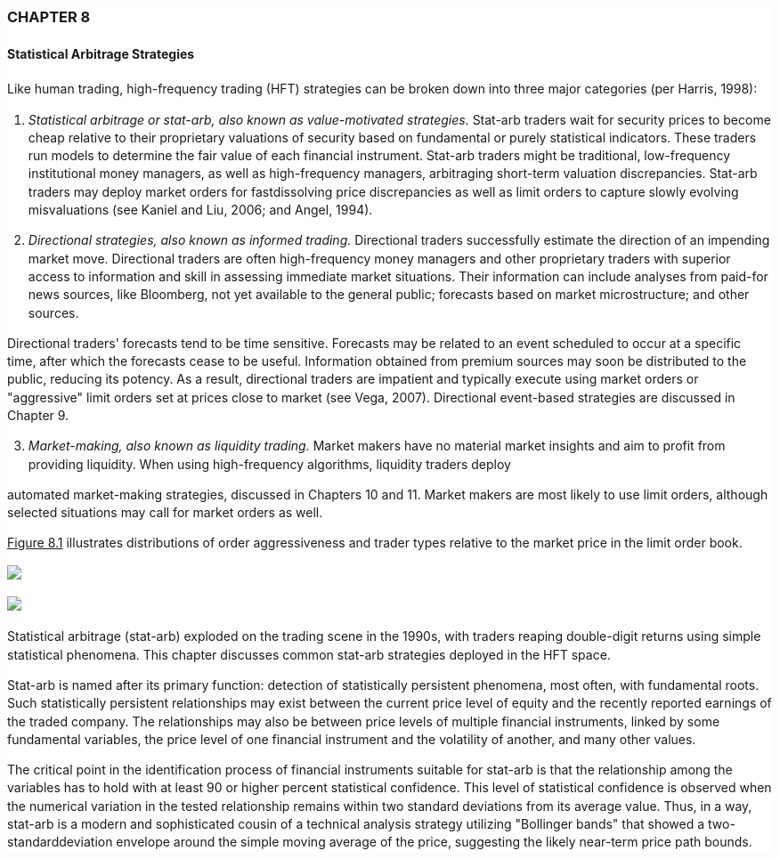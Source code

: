 ### **CHAPTER 8**

#### **Statistical Arbitrage Strategies**

Like human trading, high-frequency trading (HFT) strategies can be broken down into three major categories (per Harris, 1998):

1. *Statistical arbitrage or stat-arb, also known as value-motivated strategies.* Stat-arb traders wait for security prices to become cheap relative to their proprietary valuations of security based on fundamental or purely statistical indicators. These traders run models to determine the fair value of each financial instrument. Stat-arb traders might be traditional, low-frequency institutional money managers, as well as high-frequency managers, arbitraging short-term valuation discrepancies. Stat-arb traders may deploy market orders for fastdissolving price discrepancies as well as limit orders to capture slowly evolving misvaluations (see Kaniel and Liu, 2006; and Angel, 1994).

2. *Directional strategies, also known as informed trading.* Directional traders successfully estimate the direction of an impending market move. Directional traders are often high-frequency money managers and other proprietary traders with superior access to information and skill in assessing immediate market situations. Their information can include analyses from paid-for news sources, like Bloomberg, not yet available to the general public; forecasts based on market microstructure; and other sources.

Directional traders' forecasts tend to be time sensitive. Forecasts may be related to an event scheduled to occur at a specific time, after which the forecasts cease to be useful. Information obtained from premium sources may soon be distributed to the public, reducing its potency. As a result, directional traders are impatient and typically execute using market orders or "aggressive" limit orders set at prices close to market (see Vega, 2007). Directional event-based strategies are discussed in Chapter 9.

3. *Market-making, also known as liquidity trading.* Market makers have no material market insights and aim to profit from providing liquidity. When using high-frequency algorithms, liquidity traders deploy

automated market-making strategies, discussed in Chapters 10 and 11. Market makers are most likely to use limit orders, although selected situations may call for market orders as well.

<span id="page-1-1"></span>[Figure 8.1](#page-1-0) illustrates distributions of order aggressiveness and trader types relative to the market price in the limit order book.

<span id="page-1-0"></span>![](_page_1_Figure_2.jpeg)

![](_page_1_Figure_3.jpeg)

Statistical arbitrage (stat-arb) exploded on the trading scene in the 1990s, with traders reaping double-digit returns using simple statistical phenomena. This chapter discusses common stat-arb strategies deployed in the HFT space.

Stat-arb is named after its primary function: detection of statistically persistent phenomena, most often, with fundamental roots. Such statistically persistent relationships may exist between the current price level of equity and the recently reported earnings of the traded company. The relationships may also be between price levels of multiple financial instruments, linked by some fundamental variables, the price level of one financial instrument and the volatility of another, and many other values.

The critical point in the identification process of financial instruments suitable for stat-arb is that the relationship among the variables has to hold with at least 90 or higher percent statistical confidence. This level of statistical confidence is observed when the numerical variation in the tested relationship remains within two standard deviations from its average value. Thus, in a way, stat-arb is a modern and sophisticated cousin of a technical analysis strategy utilizing "Bollinger bands" that showed a two-standarddeviation envelope around the simple moving average of the price, suggesting the likely near-term price path bounds.
